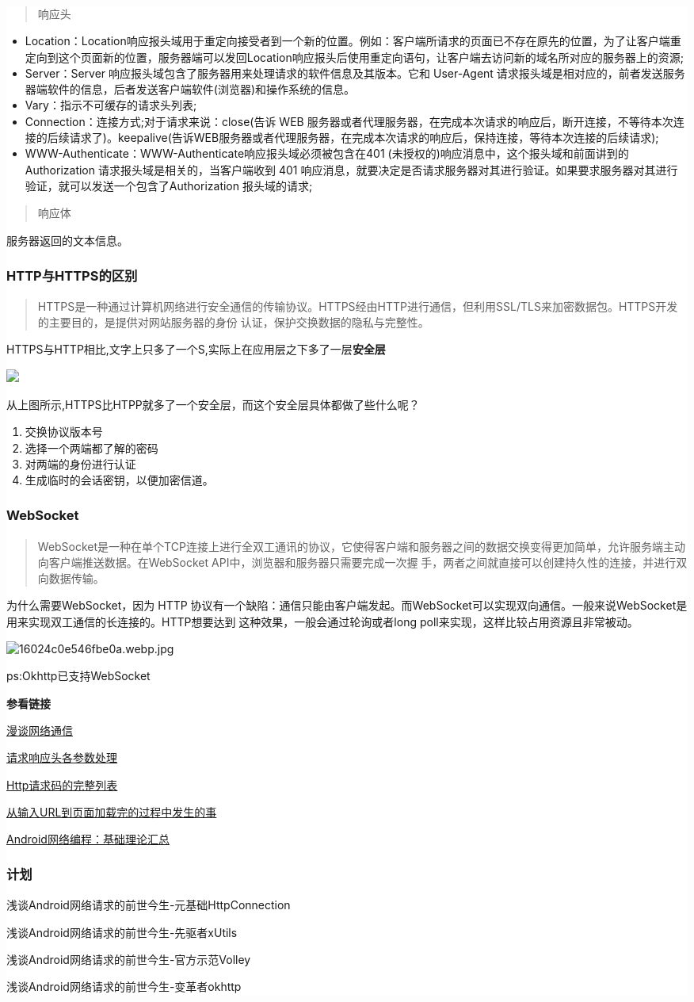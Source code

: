 > 响应头

- Location：Location响应报头域用于重定向接受者到一个新的位置。例如：客户端所请求的页面已不存在原先的位置，为了让客户端重定向到这个页面新的位置，服务器端可以发回Location响应报头后使用重定向语句，让客户端去访问新的域名所对应的服务器上的资源;
- Server：Server 响应报头域包含了服务器用来处理请求的软件信息及其版本。它和 User-Agent 请求报头域是相对应的，前者发送服务器端软件的信息，后者发送客户端软件(浏览器)和操作系统的信息。
- Vary：指示不可缓存的请求头列表;
- Connection：连接方式;对于请求来说：close(告诉 WEB 服务器或者代理服务器，在完成本次请求的响应后，断开连接，不等待本次连接的后续请求了)。keepalive(告诉WEB服务器或者代理服务器，在完成本次请求的响应后，保持连接，等待本次连接的后续请求);
- WWW-Authenticate：WWW-Authenticate响应报头域必须被包含在401 (未授权的)响应消息中，这个报头域和前面讲到的Authorization 请求报头域是相关的，当客户端收到 401 响应消息，就要决定是否请求服务器对其进行验证。如果要求服务器对其进行验证，就可以发送一个包含了Authorization 报头域的请求;

> 响应体

服务器返回的文本信息。  

### HTTP与HTTPS的区别 ###
> HTTPS是一种通过计算机网络进行安全通信的传输协议。HTTPS经由HTTP进行通信，但利用SSL/TLS来加密数据包。HTTPS开发的主要目的，是提供对网站服务器的身份 认证，保护交换数据的隐私与完整性。

HTTPS与HTTP相比,文字上只多了一个S,实际上在应用层之下多了一层**安全层**

![](https://upload-images.jianshu.io/upload_images/1604627-2ae010f5d1f167b5.jpg?imageMogr2/auto-orient/strip%7CimageView2/2/w/1240)

从上图所示,HTTPS比HTPP就多了一个安全层，而这个安全层具体都做了些什么呢？

1. 交换协议版本号
1. 选择一个两端都了解的密码
1. 对两端的身份进行认证
1. 生成临时的会话密钥，以便加密信道。

### WebSocket ###

> WebSocket是一种在单个TCP连接上进行全双工通讯的协议，它使得客户端和服务器之间的数据交换变得更加简单，允许服务端主动向客户端推送数据。在WebSocket API中，浏览器和服务器只需要完成一次握
> 手，两者之间就直接可以创建持久性的连接，并进行双向数据传输。

为什么需要WebSocket，因为 HTTP 协议有一个缺陷：通信只能由客户端发起。而WebSocket可以实现双向通信。一般来说WebSocket是用来实现双工通信的长连接的。HTTP想要达到
这种效果，一般会通过轮询或者long poll来实现，这样比较占用资源且非常被动。

![16024c0e546fbe0a.webp.jpg](https://upload-images.jianshu.io/upload_images/1604627-9a5a368907c89df4.jpg?imageMogr2/auto-orient/strip%7CimageView2/2/w/1240)

ps:Okhttp已支持WebSocket




**参看链接**

[漫谈网络通信](http://www.cnblogs.com/ivehd/p/networking.html)

[请求响应头各参数处理](http://www.cnblogs.com/ludashi/p/6237340.html)

[Http请求码的完整列表](http://blog.csdn.net/u011240877/article/details/46604973)

[从输入URL到页面加载完的过程中发生的事](http://www.guokr.com/question/554991/)

[Android网络编程：基础理论汇总](https://juejin.im/post/5a2614b8f265da432652af7d)



### 计划 ###

浅谈Android网络请求的前世今生-元基础HttpConnection  

浅谈Android网络请求的前世今生-先驱者xUtils

浅谈Android网络请求的前世今生-官方示范Volley 

浅谈Android网络请求的前世今生-变革者okhttp 




